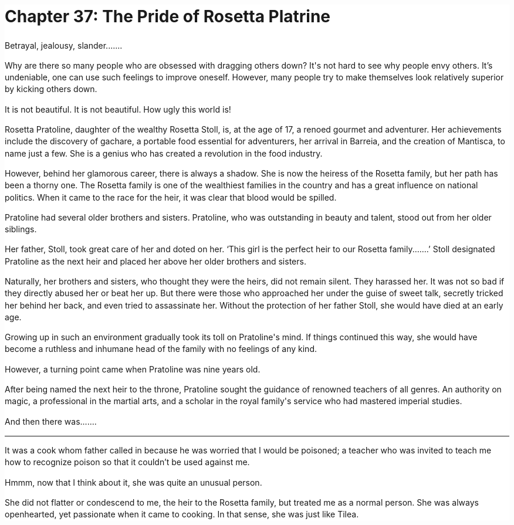 



# **Chapter 37: The Pride of Rosetta Platrine**

<Footnote note="Also known as Ojou" num="1" start="Rosetta Pratoline" end="is thinking."/>

Betrayal, jealousy, slander.......

Why are there so many people who are obsessed with dragging others down? It's not hard to see why people envy others. It’s undeniable, one can use such feelings to improve oneself. However, many people try to make themselves look relatively superior by kicking others down.

It is not beautiful. It is not beautiful. How ugly this world is!

Rosetta Pratoline, daughter of the wealthy Rosetta Stoll, is, at the age of 17, a renoed gourmet and adventurer. Her achievements include the discovery of gachare, a portable food essential for adventurers, her arrival in Barreia, and the creation of Mantisca, to name just a few. She is a genius who has created a revolution in the food industry.

However, behind her glamorous career, there is always a shadow. She is now the heiress of the Rosetta family, but her path has been a thorny one. The Rosetta family is one of the wealthiest families in the country and has a great influence on national politics. When it came to the race for the heir, it was clear that blood would be spilled.

Pratoline had several older brothers and sisters. Pratoline, who was outstanding in beauty and talent, stood out from her older siblings.

Her father, Stoll, took great care of her and doted on her. ‘This girl is the perfect heir to our Rosetta family.......’ Stoll designated Pratoline as the next heir and placed her above her older brothers and sisters.

Naturally, her brothers and sisters, who thought they were the heirs, did not remain silent. They harassed her. It was not so bad if they directly abused her or beat her up. But there were those who approached her under the guise of sweet talk, secretly tricked her behind her back, and even tried to assassinate her. Without the protection of her father Stoll, she would have died at an early age.

Growing up in such an environment gradually took its toll on Pratoline's mind. If things continued this way, she would have become a ruthless and inhumane head of the family with no feelings of any kind.

However, a turning point came when Pratoline was nine years old.

After being named the next heir to the throne, Pratoline sought the guidance of renowned teachers of all genres. An authority on magic, a professional in the martial arts, and a scholar in the royal family's service who had mastered imperial studies.

And then there was.......

---

It was a cook whom father called in because he was worried that I would be poisoned; a teacher who was invited to teach me how to recognize poison so that it couldn’t be used against me.

Hmmm, now that I think about it, she was quite an unusual person.

She did not flatter or condescend to me, the heir to the Rosetta family, but treated me as a normal person. She was always openhearted, yet passionate when it came to cooking. In that sense, she was just like Tilea.
